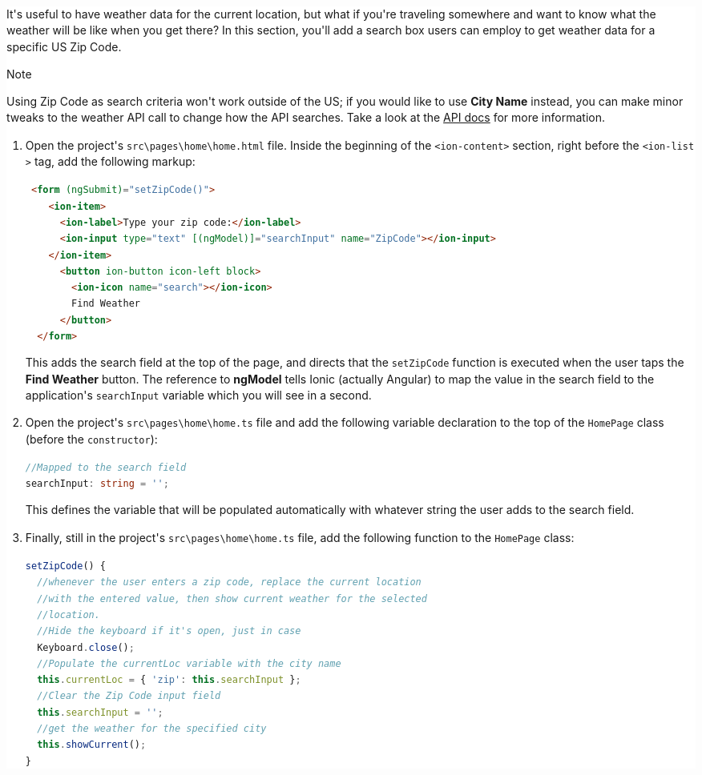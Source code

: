 It's useful to have weather data for the current location, but what if you're traveling somewhere and want to know what the weather will be like when you get there? In this section, you'll add a search box users can employ to get weather data for a specific US Zip Code.

> [!NOTE]
> Using Zip Code as search criteria won't work outside of the US; if you would like to use **City Name** instead, you can make minor tweaks to the weather API call to change how the API searches. Take a look at the [API docs](https://openweathermap.org/current) for more information.

1.	Open the project's `src\pages\home\home.html` file. Inside the beginning of the `<ion-content>` section, right before the `<ion-list>` tag, add the following markup:

	```html
	 <form (ngSubmit)="setZipCode()">
	    <ion-item>
	      <ion-label>Type your zip code:</ion-label>
	      <ion-input type="text" [(ngModel)]="searchInput" name="ZipCode"></ion-input>
	    </ion-item>
	      <button ion-button icon-left block>
	        <ion-icon name="search"></ion-icon>
	        Find Weather
	      </button>
	  </form>
	```

	This adds the search field at the top of the page, and directs that the `setZipCode` function is executed when the user taps the **Find Weather** button. The reference to **ngModel** tells Ionic (actually Angular) to map the value in the search field to the application's `searchInput` variable which you will see in a second.

2.	Open the project's `src\pages\home\home.ts` file and add the following variable declaration to the top of the `HomePage` class (before the `constructor`):

	```typescript
	//Mapped to the search field
	searchInput: string = '';
	```

	This defines the variable that will be populated automatically with whatever string the user adds to the search field.

3.	Finally, still in the project's `src\pages\home\home.ts` file, add the following function to the `HomePage` class:

	```typescript
	setZipCode() {
	  //whenever the user enters a zip code, replace the current location
	  //with the entered value, then show current weather for the selected
	  //location.
	  //Hide the keyboard if it's open, just in case
	  Keyboard.close();
	  //Populate the currentLoc variable with the city name
	  this.currentLoc = { 'zip': this.searchInput };
	  //Clear the Zip Code input field
	  this.searchInput = '';
	  //get the weather for the specified city
	  this.showCurrent();
	}
	```
